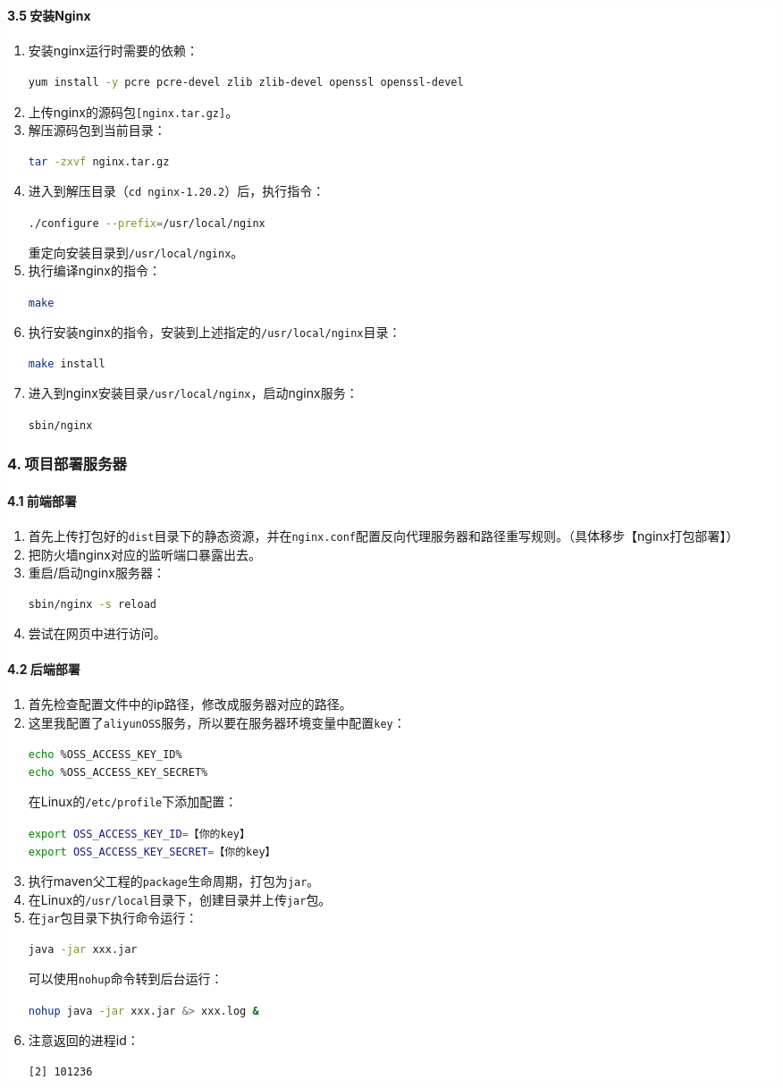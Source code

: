 #### 3.5 安装Nginx
1. 安装nginx运行时需要的依赖：
    ```bash
    yum install -y pcre pcre-devel zlib zlib-devel openssl openssl-devel
    ```
2. 上传nginx的源码包`[nginx.tar.gz]`。  
3. 解压源码包到当前目录：
    ```bash
    tar -zxvf nginx.tar.gz
    ```
4. 进入到解压目录（`cd nginx-1.20.2`）后，执行指令：
    ```bash
    ./configure --prefix=/usr/local/nginx
    ```
    重定向安装目录到`/usr/local/nginx`。  
5. 执行编译nginx的指令：
    ```bash
    make
    ```
6. 执行安装nginx的指令，安装到上述指定的`/usr/local/nginx`目录：
    ```bash
    make install
    ```
7. 进入到nginx安装目录`/usr/local/nginx`，启动nginx服务：
    ```bash
    sbin/nginx
    ```

### 4. 项目部署服务器
#### 4.1 前端部署
1. 首先上传打包好的`dist`目录下的静态资源，并在`nginx.conf`配置反向代理服务器和路径重写规则。（具体移步【nginx打包部署】）  
2. 把防火墙nginx对应的监听端口暴露出去。  
3. 重启/启动nginx服务器：
    ```bash
    sbin/nginx -s reload
    ```
4. 尝试在网页中进行访问。

#### 4.2 后端部署
1. 首先检查配置文件中的ip路径，修改成服务器对应的路径。  
2. 这里我配置了`aliyunOSS`服务，所以要在服务器环境变量中配置`key`：
    ```bash
    echo %OSS_ACCESS_KEY_ID%
    echo %OSS_ACCESS_KEY_SECRET%
    ```
    在Linux的`/etc/profile`下添加配置：
    ```bash
    export OSS_ACCESS_KEY_ID=【你的key】
    export OSS_ACCESS_KEY_SECRET=【你的key】
    ```
3. 执行maven父工程的`package`生命周期，打包为`jar`。  
4. 在Linux的`/usr/local`目录下，创建目录并上传`jar`包。  
5. 在`jar`包目录下执行命令运行：
    ```bash
    java -jar xxx.jar
    ```
    可以使用`nohup`命令转到后台运行：
    ```bash
    nohup java -jar xxx.jar &> xxx.log &
    ```
6. 注意返回的进程id：
    ```bash
    [2] 101236